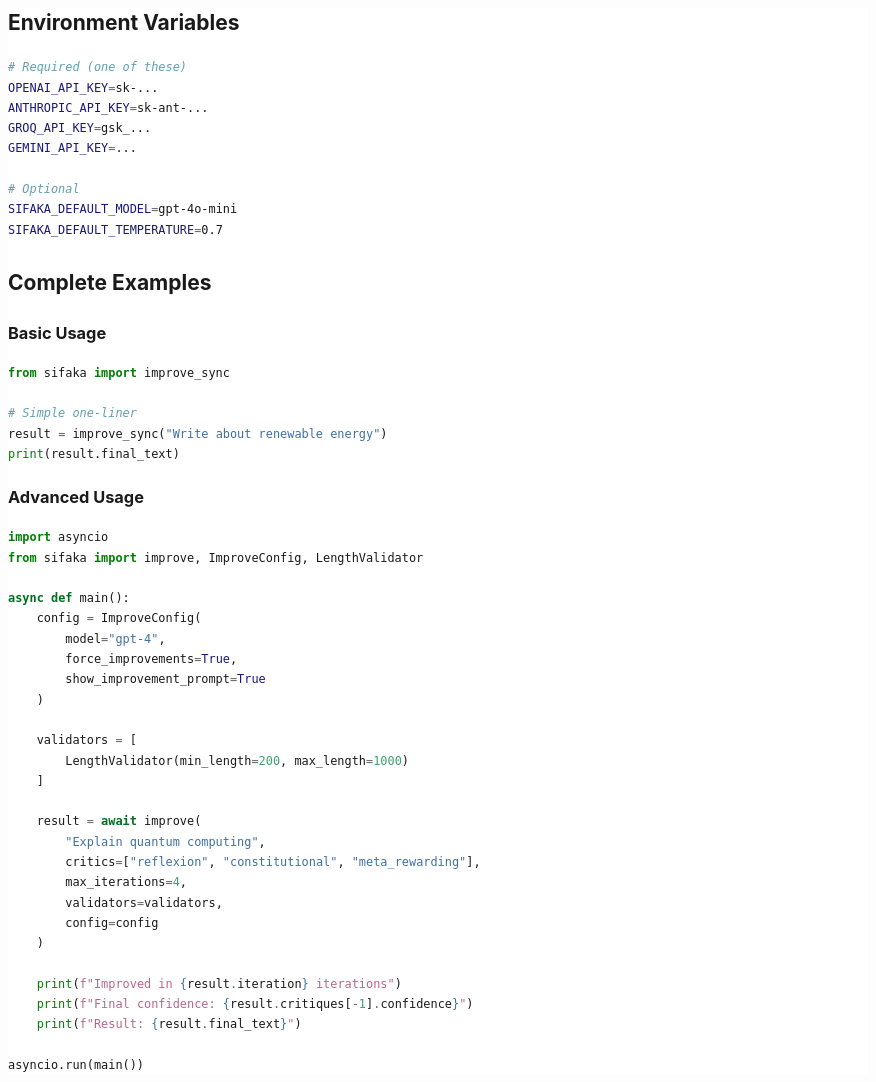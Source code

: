 ## Environment Variables

```bash
# Required (one of these)
OPENAI_API_KEY=sk-...
ANTHROPIC_API_KEY=sk-ant-...
GROQ_API_KEY=gsk_...
GEMINI_API_KEY=...

# Optional
SIFAKA_DEFAULT_MODEL=gpt-4o-mini
SIFAKA_DEFAULT_TEMPERATURE=0.7
```

## Complete Examples

### Basic Usage

```python
from sifaka import improve_sync

# Simple one-liner
result = improve_sync("Write about renewable energy")
print(result.final_text)
```

### Advanced Usage

```python
import asyncio
from sifaka import improve, ImproveConfig, LengthValidator

async def main():
    config = ImproveConfig(
        model="gpt-4",
        force_improvements=True,
        show_improvement_prompt=True
    )
    
    validators = [
        LengthValidator(min_length=200, max_length=1000)
    ]
    
    result = await improve(
        "Explain quantum computing",
        critics=["reflexion", "constitutional", "meta_rewarding"],
        max_iterations=4,
        validators=validators,
        config=config
    )
    
    print(f"Improved in {result.iteration} iterations")
    print(f"Final confidence: {result.critiques[-1].confidence}")
    print(f"Result: {result.final_text}")

asyncio.run(main())
```
